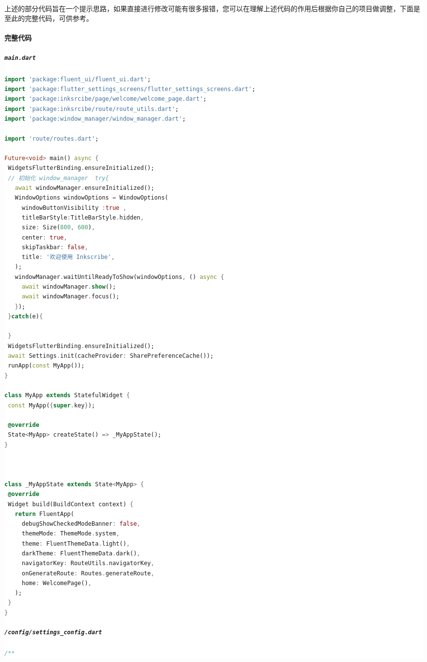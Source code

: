 上述的部分代码旨在一个提示思路，如果直接进行修改可能有很多报错，您可以在理解上述代码的作用后根据你自己的项目做调整，下面是至此的完整代码，可供参考。
#### 完整代码
##### `main.dart`
 ```dart
import 'package:fluent_ui/fluent_ui.dart';  
import 'package:flutter_settings_screens/flutter_settings_screens.dart';  
import 'package:inksrcibe/page/welcome/welcome_page.dart';  
import 'package:inksrcibe/route/route_utils.dart';  
import 'package:window_manager/window_manager.dart';  
  
import 'route/routes.dart';  
  
Future<void> main() async {  
  WidgetsFlutterBinding.ensureInitialized();  
  // 初始化 window_manager  try{  
    await windowManager.ensureInitialized();  
    WindowOptions windowOptions = WindowOptions(  
      windowButtonVisibility :true ,  
      titleBarStyle:TitleBarStyle.hidden,  
      size: Size(800, 600),  
      center: true,  
      skipTaskbar: false,  
      title: '欢迎使用 Inkscribe',  
    );  
    windowManager.waitUntilReadyToShow(windowOptions, () async {  
      await windowManager.show();  
      await windowManager.focus();  
    });  
  }catch(e){  
  
  }  
  WidgetsFlutterBinding.ensureInitialized();  
  await Settings.init(cacheProvider: SharePreferenceCache());  
  runApp(const MyApp());  
}  
  
class MyApp extends StatefulWidget {  
  const MyApp({super.key});  
  
  @override  
  State<MyApp> createState() => _MyAppState();  
}  
  
  
  
class _MyAppState extends State<MyApp> {  
  @override  
  Widget build(BuildContext context) {  
    return FluentApp(  
      debugShowCheckedModeBanner: false,  
      themeMode: ThemeMode.system,  
      theme: FluentThemeData.light(),  
      darkTheme: FluentThemeData.dark(),  
      navigatorKey: RouteUtils.navigatorKey,  
      onGenerateRoute: Routes.generateRoute,  
      home: WelcomePage(),  
    );  
  }  
}
```
##### `/config/settings_config.dart`
```dart
/**  
```